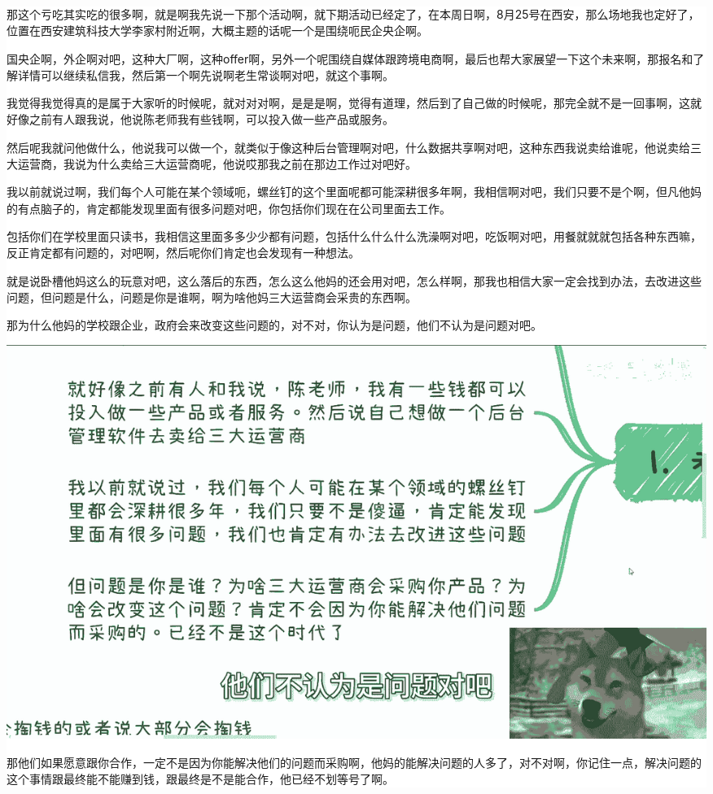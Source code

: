 那这个亏吃其实吃的很多啊，就是啊我先说一下那个活动啊，就下期活动已经定了，在本周日啊，8月25号在西安，那么场地我也定好了，位置在西安建筑科技大学李家村附近啊，大概主题的话呢一个是围绕呃民企央企啊。

国央企啊，外企啊对吧，这种大厂啊，这种offer啊，另外一个呢围绕自媒体跟跨境电商啊，最后也帮大家展望一下这个未来啊，那报名和了解详情可以继续私信我，然后第一个啊先说啊老生常谈啊对吧，就这个事啊。

我觉得我觉得真的是属于大家听的时候呢，就对对对啊，是是是啊，觉得有道理，然后到了自己做的时候呢，那完全就不是一回事啊，这就好像之前有人跟我说，他说陈老师我有些钱啊，可以投入做一些产品或服务。

然后呢我就问他做什么，他说我可以做一个，就类似于像这种后台管理啊对吧，什么数据共享啊对吧，这种东西我说卖给谁呢，他说卖给三大运营商，我说为什么卖给三大运营商呢，他说哎那我之前在那边工作过对吧好。

我以前就说过啊，我们每个人可能在某个领域呃，螺丝钉的这个里面呢都可能深耕很多年啊，我相信啊对吧，我们只要不是个啊，但凡他妈的有点脑子的，肯定都能发现里面有很多问题对吧，你包括你们现在在公司里面去工作。

包括你们在学校里面只读书，我相信这里面多多少少都有问题，包括什么什么什么洗澡啊对吧，吃饭啊对吧，用餐就就就包括各种东西嘛，反正肯定都有问题的，对吧啊，然后呢你们肯定也会发现有一种想法。

就是说卧槽他妈这么的玩意对吧，这么落后的东西，怎么这么他妈的还会用对吧，怎么样啊，那我也相信大家一定会找到办法，去改进这些问题，但问题是什么，问题是你是谁啊，啊为啥他妈三大运营商会采贵的东西啊。

那为什么他妈的学校跟企业，政府会来改变这些问题的，对不对，你认为是问题，他们不认为是问题对吧。

![](img/cefbba59ea292b69e46ec5081396127f_8.png)

那他们如果愿意跟你合作，一定不是因为你能解决他们的问题而采购啊，他妈的能解决问题的人多了，对不对啊，你记住一点，解决问题的这个事情跟最终能不能赚到钱，跟最终是不是能合作，他已经不划等号了啊。


